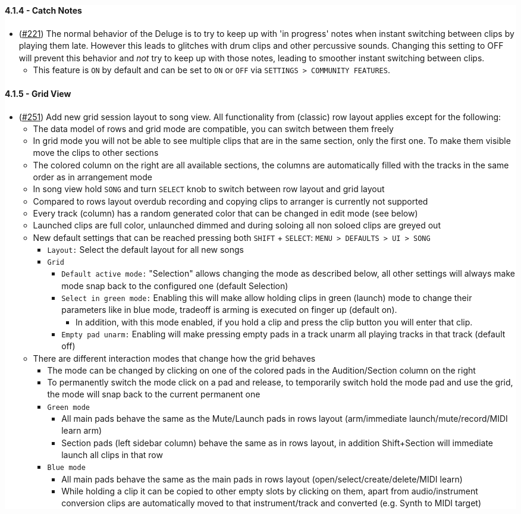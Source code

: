 
#### 4.1.4 - Catch Notes

- ([#221]) The normal behavior of the Deluge is to try to keep up with 'in progress' notes when instant switching
  between clips by playing them late. However this leads to glitches with drum clips and other percussive sounds.
  Changing this setting to OFF will prevent this behavior and *not* try to keep up with those notes, leading to smoother
  instant switching between clips.
    - This feature is `ON` by default and can be set to `ON` or `OFF` via `SETTINGS > COMMUNITY FEATURES`.

#### 4.1.5 - Grid View

- ([#251]) Add new grid session layout to song view. All functionality from (classic) row layout applies except for the
  following:
    - The data model of rows and grid mode are compatible, you can switch between them freely
    - In grid mode you will not be able to see multiple clips that are in the same section, only the first one. To make
      them visible move the clips to other sections
    - The colored column on the right are all available sections, the columns are automatically filled with the tracks
      in the same order as in arrangement mode
    - In song view hold `SONG` and turn `SELECT` knob to switch between row layout and grid layout
    - Compared to rows layout overdub recording and copying clips to arranger is currently not supported
    - Every track (column) has a random generated color that can be changed in edit mode (see below)
    - Launched clips are full color, unlaunched dimmed and during soloing all non soloed clips are greyed out
    - New default settings that can be reached pressing both `SHIFT` + `SELECT`: `MENU > DEFAULTS > UI > SONG`
        - `Layout:` Select the default layout for all new songs
        - `Grid`
            - `Default active mode:` "Selection" allows changing the mode as described below, all other settings will
              always make mode snap back to the configured one (default Selection)
            - `Select in green mode:` Enabling this will make allow holding clips in green (launch) mode to change their
              parameters like in blue mode, tradeoff is arming is executed on finger up (default on). 
                - In addition, with this mode enabled, if you hold a clip and press the clip button you will enter that clip.
            - `Empty pad unarm:` Enabling will make pressing empty pads in a track unarm all playing tracks in that
              track (default off)
    - There are different interaction modes that change how the grid behaves
        - The mode can be changed by clicking on one of the colored pads in the Audition/Section column on the right
        - To permanently switch the mode click on a pad and release, to temporarily switch hold the mode pad and use the
          grid, the mode will snap back to the current permanent one
        - `Green mode`
            - All main pads behave the same as the Mute/Launch pads in rows layout (arm/immediate
              launch/mute/record/MIDI learn arm)
            - Section pads (left sidebar column) behave the same as in rows layout, in addition Shift+Section will
              immediate launch all clips in that row
        - `Blue mode`
            - All main pads behave the same as the main pads in rows layout (open/select/create/delete/MIDI learn)
            - While holding a clip it can be copied to other empty slots by clicking on them, apart from
              audio/instrument conversion clips are automatically moved to that instrument/track and converted (e.g.
              Synth to MIDI target)

[#17]: https://github.com/SynthstromAudible/DelugeFirmware/pull/17
[#32]: https://github.com/SynthstromAudible/DelugeFirmware/pull/32
[#46]: https://github.com/SynthstromAudible/DelugeFirmware/pull/46
[#47]: https://github.com/SynthstromAudible/DelugeFirmware/pull/47
[#103]: https://github.com/SynthstromAudible/DelugeFirmware/pull/103
[#112]: https://github.com/SynthstromAudible/DelugeFirmware/pull/112
[#118]: https://github.com/SynthstromAudible/DelugeFirmware/pull/118
[#120]: https://github.com/SynthstromAudible/DelugeFirmware/pull/120
[#122]: https://github.com/SynthstromAudible/DelugeFirmware/pull/122
[#125]: https://github.com/SynthstromAudible/DelugeFirmware/pull/125
[#129]: https://github.com/SynthstromAudible/DelugeFirmware/pull/129
[#138]: https://github.com/SynthstromAudible/DelugeFirmware/pull/138
[#141]: https://github.com/SynthstromAudible/DelugeFirmware/pull/141
[#147]: https://github.com/SynthstromAudible/DelugeFirmware/pull/147
[#157]: https://github.com/SynthstromAudible/DelugeFirmware/pull/157
[#163]: https://github.com/SynthstromAudible/DelugeFirmware/pull/163
[#170]: https://github.com/SynthstromAudible/DelugeFirmware/pull/170
[#174]: https://github.com/SynthstromAudible/DelugeFirmware/pull/174
[#178]: https://github.com/SynthstromAudible/DelugeFirmware/pull/178
[#192]: https://github.com/SynthstromAudible/DelugeFirmware/pull/192
[#196]: https://github.com/SynthstromAudible/DelugeFirmware/pull/196
[#198]: https://github.com/SynthstromAudible/DelugeFirmware/pull/198
[#200]: https://github.com/SynthstromAudible/DelugeFirmware/pull/200
[#210]: https://github.com/SynthstromAudible/DelugeFirmware/pull/210
[#211]: https://github.com/SynthstromAudible/DelugeFirmware/pull/211
[#212]: https://github.com/SynthstromAudible/DelugeFirmware/pull/212
[#215]: https://github.com/SynthstromAudible/DelugeFirmware/pull/215
[#220]: https://github.com/SynthstromAudible/DelugeFirmware/pull/220
[#221]: https://github.com/SynthstromAudible/DelugeFirmware/pull/221
[#223]: https://github.com/SynthstromAudible/DelugeFirmware/pull/223
[#234]: https://github.com/SynthstromAudible/DelugeFirmware/pull/234
[#241]: https://github.com/SynthstromAudible/DelugeFirmware/pull/241
[#250]: https://github.com/SynthstromAudible/DelugeFirmware/pull/250
[#251]: https://github.com/SynthstromAudible/DelugeFirmware/pull/251
[#282]: https://github.com/SynthstromAudible/DelugeFirmware/pull/282
[#293]: https://github.com/SynthstromAudible/DelugeFirmware/pull/293
[#295]: https://github.com/SynthstromAudible/DelugeFirmware/pull/295
[#317]: https://github.com/SynthstromAudible/DelugeFirmware/pull/317
[#336]: https://github.com/SynthstromAudible/DelugeFirmware/pull/336
[#337]: https://github.com/SynthstromAudible/DelugeFirmware/pull/337
[#339]: https://github.com/SynthstromAudible/DelugeFirmware/pull/339
[#347]: https://github.com/SynthstromAudible/DelugeFirmware/pull/347
[#349]: https://github.com/SynthstromAudible/DelugeFirmware/pull/349
[#357]: https://github.com/SynthstromAudible/DelugeFirmware/pull/357
[#360]: https://github.com/SynthstromAudible/DelugeFirmware/pull/360
[#363]: https://github.com/SynthstromAudible/DelugeFirmware/pull/363
[#368]: https://github.com/SynthstromAudible/DelugeFirmware/pull/368
[#395]: https://github.com/SynthstromAudible/DelugeFirmware/pull/395
[#512]: https://github.com/SynthstromAudible/DelugeFirmware/pull/512
[#630]: https://github.com/SynthstromAudible/DelugeFirmware/pull/630
[#636]: https://github.com/SynthstromAudible/DelugeFirmware/pull/636
[#653]: https://github.com/SynthstromAudible/DelugeFirmware/pull/653
[#658]: https://github.com/SynthstromAudible/DelugeFirmware/pull/658
[#681]: https://github.com/SynthstromAudible/DelugeFirmware/pull/681
[#683]: https://github.com/SynthstromAudible/DelugeFirmware/pull/683
[#711]: https://github.com/SynthstromAudible/DelugeFirmware/pull/711
[#805]: https://github.com/SynthstromAudible/DelugeFirmware/pull/805
[#812]: https://github.com/SynthstromAudible/DelugeFirmware/pull/812
[#837]: https://github.com/SynthstromAudible/DelugeFirmware/pull/837
[#886]: https://github.com/SynthstromAudible/DelugeFirmware/pull/886
[#887]: https://github.com/SynthstromAudible/DelugeFirmware/pull/887
[#888]: https://github.com/SynthstromAudible/DelugeFirmware/pull/888
[#889]: https://github.com/SynthstromAudible/DelugeFirmware/pull/889
[#901]: https://github.com/SynthstromAudible/DelugeFirmware/pull/901
[#934]: https://github.com/SynthstromAudible/DelugeFirmware/pull/934
[#963]: https://github.com/SynthstromAudible/DelugeFirmware/pull/963
[#966]: https://github.com/SynthstromAudible/DelugeFirmware/pull/966
[#970]: https://github.com/SynthstromAudible/DelugeFirmware/pull/970
[#976]: https://github.com/SynthstromAudible/DelugeFirmware/pull/976
[#991]: https://github.com/SynthstromAudible/DelugeFirmware/pull/991
[#994]: https://github.com/SynthstromAudible/DelugeFirmware/pull/994
[#1018]: https://github.com/SynthstromAudible/DelugeFirmware/pull/1018
[#1039]: https://github.com/SynthstromAudible/DelugeFirmware/pull/1039
[#1053]: https://github.com/SynthstromAudible/DelugeFirmware/pull/1053
[#1065]: https://github.com/SynthstromAudible/DelugeFirmware/pull/1065
[#1083]: https://github.com/SynthstromAudible/DelugeFirmware/pull/1083
[#1114]: https://github.com/SynthstromAudible/DelugeFirmware/pull/1114
[#1156]: https://github.com/SynthstromAudible/DelugeFirmware/pull/1156
[#1159]: https://github.com/SynthstromAudible/DelugeFirmware/pull/1159
[#1173]: https://github.com/SynthstromAudible/DelugeFirmware/pull/1173
[#1183]: https://github.com/SynthstromAudible/DelugeFirmware/pull/1183
[#1198]: https://github.com/SynthstromAudible/DelugeFirmware/pull/1198
[#1251]: https://github.com/SynthstromAudible/DelugeFirmware/pull/1251
[#1272]: https://github.com/SynthstromAudible/DelugeFirmware/pull/1272
[#1305]: https://github.com/SynthstromAudible/DelugeFirmware/pull/1305
[#1312]: https://github.com/SynthstromAudible/DelugeFirmware/pull/1312
[#1344]: https://github.com/SynthstromAudible/DelugeFirmware/pull/1344
[#1374]: https://github.com/SynthstromAudible/DelugeFirmware/pull/1374
[#1382]: https://github.com/SynthstromAudible/DelugeFirmware/pull/1382
[#1390]: https://github.com/SynthstromAudible/DelugeFirmware/pull/1390
[#1456]: https://github.com/SynthstromAudible/DelugeFirmware/pull/1456
[#1480]: https://github.com/SynthstromAudible/DelugeFirmware/pull/1480
[#1506]: https://github.com/SynthstromAudible/DelugeFirmware/pull/1506
[#1531]: https://github.com/SynthstromAudible/DelugeFirmware/pull/1531
[#1542]: https://github.com/SynthstromAudible/DelugeFirmware/pull/1542
[#1589]: https://github.com/SynthstromAudible/DelugeFirmware/pull/1589
[#1607]: https://github.com/SynthstromAudible/DelugeFirmware/pull/1607
[#1739]: https://github.com/SynthstromAudible/DelugeFirmware/pull/1739
[#1846]: https://github.com/SynthstromAudible/DelugeFirmware/pull/1846
[#1898]: https://github.com/SynthstromAudible/DelugeFirmware/pull/1898
[#1962]: https://github.com/SynthstromAudible/DelugeFirmware/pull/1962
[#2046]: https://github.com/SynthstromAudible/DelugeFirmware/pull/2046
[#2080]: https://github.com/SynthstromAudible/DelugeFirmware/pull/2080
[#2136]: https://github.com/SynthstromAudible/DelugeFirmware/pull/2136
[#2166]: https://github.com/SynthstromAudible/DelugeFirmware/pull/2166
[#2174]: https://github.com/SynthstromAudible/DelugeFirmware/pull/2166
[#2260]: https://github.com/SynthstromAudible/DelugeFirmware/pull/2260
[#2299]: https://github.com/SynthstromAudible/DelugeFirmware/pull/2299
[#2315]: https://github.com/SynthstromAudible/DelugeFirmware/pull/2315
[#2327]: https://github.com/SynthstromAudible/DelugeFirmware/pull/2327
[#2330]: https://github.com/SynthstromAudible/DelugeFirmware/pull/2330
[#2343]: https://github.com/SynthstromAudible/DelugeFirmware/pull/2343
[#2345]: https://github.com/SynthstromAudible/DelugeFirmware/pull/2345
[#2371]: https://github.com/SynthstromAudible/DelugeFirmware/pull/2371
[#2367]: https://github.com/SynthstromAudible/DelugeFirmware/pull/2367
[#2385]: https://github.com/SynthstromAudible/DelugeFirmware/pull/2385
[#2421]: https://github.com/SynthstromAudible/DelugeFirmware/pull/2421
[#2429]: https://github.com/SynthstromAudible/DelugeFirmware/pull/2429
[#2475]: https://github.com/SynthstromAudible/DelugeFirmware/pull/2475
[#2702]: https://github.com/SynthstromAudible/DelugeFirmware/pull/2702
[#2537]: https://github.com/SynthstromAudible/DelugeFirmware/pull/2537
[#2615]: https://github.com/SynthstromAudible/DelugeFirmware/pull/2615
[#2641]: https://github.com/SynthstromAudible/DelugeFirmware/pull/2641
[#2645]: https://github.com/SynthstromAudible/DelugeFirmware/pull/2645
[#2676]: https://github.com/SynthstromAudible/DelugeFirmware/pull/2676
[#2712]: https://github.com/SynthstromAudible/DelugeFirmware/pull/2712
[#2716]: https://github.com/SynthstromAudible/DelugeFirmware/pull/2716
[Automation View Documentation]: https://github.com/SynthstromAudible/DelugeFirmware/blob/community/docs/features/automation_view.md
[Velocity View Documentation]: https://github.com/SynthstromAudible/DelugeFirmware/blob/community/docs/features/velocity_view.md
[Performance View Documentation]: https://github.com/SynthstromAudible/DelugeFirmware/blob/community/docs/features/performance_view.md
[MIDI Follow Mode Documentation]: https://github.com/SynthstromAudible/DelugeFirmware/blob/community/docs/features/midi_follow_mode.md
[MIDI Follow Mode Loopy Pro Template]: https://github.com/SynthstromAudible/DelugeFirmware/tree/community/contrib/midi_follow/loopy_pro
[MIDI Follow Mode Touch OSC Template]: https://github.com/SynthstromAudible/DelugeFirmware/tree/community/contrib/midi_follow/touch_osc
[DX7 Synth Documentation]: https://github.com/SynthstromAudible/DelugeFirmware/blob/community/docs/features/dx_synth.md
[Stem Export Documentation]: https://github.com/SynthstromAudible/DelugeFirmware/blob/community/docs/features/stem_export.md
[Chord Keyboard Documentation]: https://github.com/SynthstromAudible/DelugeFirmware/blob/community/docs/features/chord_keyboard.md
[Note / Note Row Editor Documentation]: https://github.com/SynthstromAudible/DelugeFirmware/blob/community/docs/features/note_noterow_editor.md